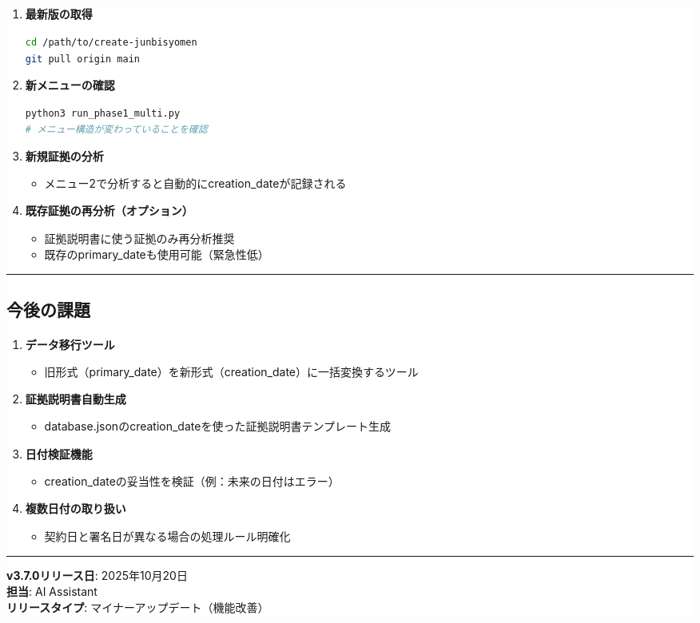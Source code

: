 1. **最新版の取得**
   ```bash
   cd /path/to/create-junbisyomen
   git pull origin main
   ```

2. **新メニューの確認**
   ```bash
   python3 run_phase1_multi.py
   # メニュー構造が変わっていることを確認
   ```

3. **新規証拠の分析**
   - メニュー2で分析すると自動的にcreation_dateが記録される

4. **既存証拠の再分析（オプション）**
   - 証拠説明書に使う証拠のみ再分析推奨
   - 既存のprimary_dateも使用可能（緊急性低）

---

## 今後の課題

1. **データ移行ツール**
   - 旧形式（primary_date）を新形式（creation_date）に一括変換するツール

2. **証拠説明書自動生成**
   - database.jsonのcreation_dateを使った証拠説明書テンプレート生成

3. **日付検証機能**
   - creation_dateの妥当性を検証（例：未来の日付はエラー）

4. **複数日付の取り扱い**
   - 契約日と署名日が異なる場合の処理ルール明確化

---

**v3.7.0リリース日**: 2025年10月20日  
**担当**: AI Assistant  
**リリースタイプ**: マイナーアップデート（機能改善）

